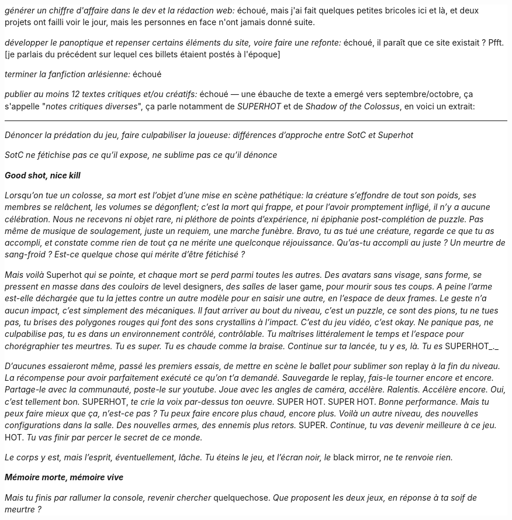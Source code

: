 *générer un chiffre d'affaire dans le dev et la rédaction web:* <span class="unreco">échoué</span>, mais j'ai fait quelques petites bricoles ici et là, et deux projets ont failli voir le jour, mais les personnes en face n'ont jamais donné suite.

*développer le panoptique et repenser certains éléments du site, voire faire une refonte:* <span class="unreco">échoué</span>, il paraît que ce site existait ? Pfft. [je parlais du précédent sur lequel ces billets étaient postés à l'époque]

*terminer la fanfiction arlésienne:* <span class="unreco">échoué</span>

*publier au moins 12 textes critiques et/ou créatifs:* <span class="unreco">échoué</span> — une ébauche de texte a emergé vers septembre/octobre, ça s'appelle "_notes critiques diverses_", ça parle notamment de _SUPERHOT_ et de _Shadow of the Colossus_, en voici un extrait:

---------------------------------

_Dénoncer la prédation du jeu, faire culpabiliser la joueuse: différences d’approche entre SotC et Superhot_

_SotC ne fétichise pas ce qu’il expose, ne sublime pas ce qu’il dénonce_

**_Good shot, nice kill_**

_Lorsqu’on tue un colosse, sa mort est l’objet d’une mise en scène pathétique: la créature s’effondre de tout son poids, ses membres se relâchent, les volumes se dégonflent; c’est la mort qui frappe, et pour l’avoir promptement infligé, il n’y a aucune célébration. Nous ne recevons ni objet rare, ni pléthore de points d’expérience, ni épiphanie post-complétion de puzzle. Pas même de musique de soulagement, juste un requiem, une marche funèbre. Bravo, tu as tué une créature, regarde ce que tu as accompli, et constate comme rien de tout ça ne mérite une quelconque réjouissance. Qu’as-tu accompli au juste ? Un meurtre de sang-froid ? Est-ce quelque chose qui mérite d’être fétichisé ?_

_Mais voilà_ Superhot _qui se pointe, et chaque mort se perd parmi toutes les autres. Des avatars sans visage, sans forme, se pressent en masse dans des couloirs de_ level designers, _des salles de_ laser game, _pour mourir sous tes coups. A peine l’arme est-elle déchargée que tu la jettes contre un autre modèle pour en saisir une autre, en l’espace de deux frames. Le geste n’a aucun impact, c’est simplement des mécaniques. Il faut arriver au bout du niveau, c’est un puzzle, ce sont des pions, tu ne tues pas, tu brises des polygones rouges qui font des sons crystallins à l’impact. C’est du jeu vidéo, c’est okay. Ne panique pas, ne culpabilise pas, tu es dans un environnement contrôlé, contrôlable. Tu maîtrises littéralement le temps et l’espace pour chorégraphier tes meurtres. Tu es super. Tu es chaude comme la braise. Continue sur ta lancée, tu y es, là. Tu es_ SUPERHOT_._

_D’aucunes essaieront même, passé les premiers essais, de mettre en scène le ballet pour sublimer son_ replay _à la fin du niveau. La récompense pour avoir parfaitement exécuté ce qu’on t’a demandé. Sauvegarde le_ replay, _fais-le tourner encore et encore. Partage-le avec la communauté, poste-le sur youtube. Joue avec les angles de caméra, accélère. Ralentis. Accélère encore. Oui, c’est tellement bon._ SUPERHOT, _te crie la voix par-dessus ton oeuvre._ SUPER HOT. SUPER HOT. _Bonne performance. Mais tu peux faire mieux que ça, n’est-ce pas ? Tu peux faire encore plus chaud, encore plus. Voilà un autre niveau, des nouvelles configurations dans la salle. Des nouvelles armes, des ennemis plus retors._ SUPER. _Continue, tu vas devenir meilleure à ce jeu._ HOT. _Tu vas finir par percer le secret de ce monde._

_Le corps y est, mais l’esprit, éventuellement, lâche. Tu éteins le jeu, et l’écran noir, le_ black mirror, _ne te renvoie rien._

**_Mémoire morte, mémoire vive_**

_Mais tu finis par rallumer la console, revenir chercher_ quelquechose. _Que proposent les deux jeux, en réponse à ta soif de meurtre ?_

